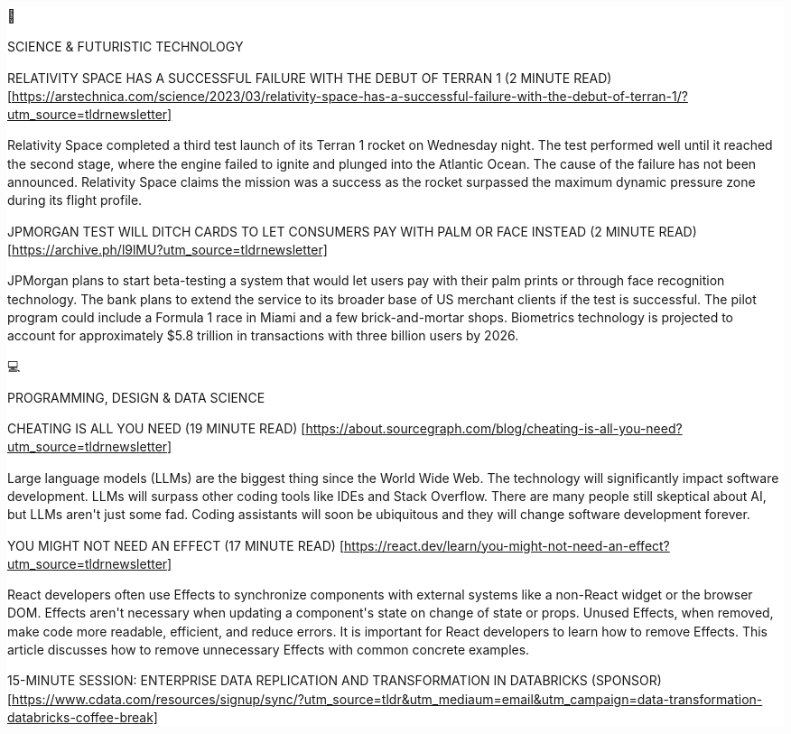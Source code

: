 🚀 

SCIENCE & FUTURISTIC TECHNOLOGY

RELATIVITY SPACE HAS A SUCCESSFUL FAILURE WITH THE DEBUT OF TERRAN 1
(2 MINUTE READ)
[https://arstechnica.com/science/2023/03/relativity-space-has-a-successful-failure-with-the-debut-of-terran-1/?utm_source=tldrnewsletter]


Relativity Space completed a third test launch of its Terran 1 rocket
on Wednesday night. The test performed well until it reached the
second stage, where the engine failed to ignite and plunged into the
Atlantic Ocean. The cause of the failure has not been announced.
Relativity Space claims the mission was a success as the rocket
surpassed the maximum dynamic pressure zone during its flight profile.


JPMORGAN TEST WILL DITCH CARDS TO LET CONSUMERS PAY WITH PALM OR FACE
INSTEAD (2 MINUTE READ)
[https://archive.ph/l9lMU?utm_source=tldrnewsletter] 

JPMorgan plans to start beta-testing a system that would let users pay
with their palm prints or through face recognition technology. The
bank plans to extend the service to its broader base of US merchant
clients if the test is successful. The pilot program could include a
Formula 1 race in Miami and a few brick-and-mortar shops. Biometrics
technology is projected to account for approximately $5.8 trillion in
transactions with three billion users by 2026. 

💻 

PROGRAMMING, DESIGN & DATA SCIENCE

CHEATING IS ALL YOU NEED (19 MINUTE READ)
[https://about.sourcegraph.com/blog/cheating-is-all-you-need?utm_source=tldrnewsletter]


Large language models (LLMs) are the biggest thing since the World
Wide Web. The technology will significantly impact software
development. LLMs will surpass other coding tools like IDEs and Stack
Overflow. There are many people still skeptical about AI, but LLMs
aren't just some fad. Coding assistants will soon be ubiquitous and
they will change software development forever. 

YOU MIGHT NOT NEED AN EFFECT (17 MINUTE READ)
[https://react.dev/learn/you-might-not-need-an-effect?utm_source=tldrnewsletter]


React developers often use Effects to synchronize components with
external systems like a non-React widget or the browser DOM. Effects
aren't necessary when updating a component's state on change of state
or props. Unused Effects, when removed, make code more readable,
efficient, and reduce errors. It is important for React developers to
learn how to remove Effects. This article discusses how to remove
unnecessary Effects with common concrete examples. 

15-MINUTE SESSION: ENTERPRISE DATA REPLICATION AND TRANSFORMATION IN
DATABRICKS (SPONSOR)
[https://www.cdata.com/resources/signup/sync/?utm_source=tldr&utm_mediaum=email&utm_campaign=data-transformation-databricks-coffee-break]
